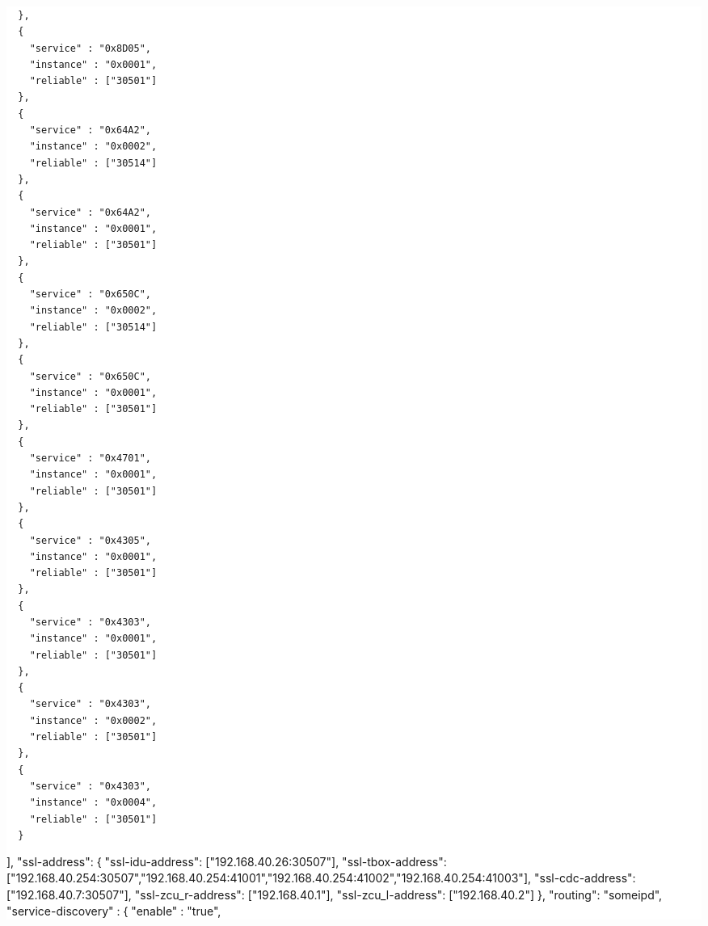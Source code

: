       },
      {
        "service" : "0x8D05",
        "instance" : "0x0001",
        "reliable" : ["30501"]
      },
      {
        "service" : "0x64A2",
        "instance" : "0x0002",
        "reliable" : ["30514"]
      },
      {
        "service" : "0x64A2",
        "instance" : "0x0001",
        "reliable" : ["30501"]
      },
      {
        "service" : "0x650C",
        "instance" : "0x0002",
        "reliable" : ["30514"]
      },
      {
        "service" : "0x650C",
        "instance" : "0x0001",
        "reliable" : ["30501"]
      },
      {
        "service" : "0x4701",
        "instance" : "0x0001",
        "reliable" : ["30501"]
      },
      {
        "service" : "0x4305",
        "instance" : "0x0001",
        "reliable" : ["30501"]
      },
      {
        "service" : "0x4303",
        "instance" : "0x0001",
        "reliable" : ["30501"]
      },
      {
        "service" : "0x4303",
        "instance" : "0x0002",
        "reliable" : ["30501"]
      },
      {
        "service" : "0x4303",
        "instance" : "0x0004",
        "reliable" : ["30501"]
      }
  ],
 "ssl-address": {
     "ssl-idu-address": ["192.168.40.26:30507"],
     "ssl-tbox-address": ["192.168.40.254:30507","192.168.40.254:41001","192.168.40.254:41002","192.168.40.254:41003"],
     "ssl-cdc-address": ["192.168.40.7:30507"],
     "ssl-zcu_r-address": ["192.168.40.1"],
     "ssl-zcu_l-address": ["192.168.40.2"]
 },
 "routing": "someipd",
 "service-discovery" :
 {
   "enable" : "true",